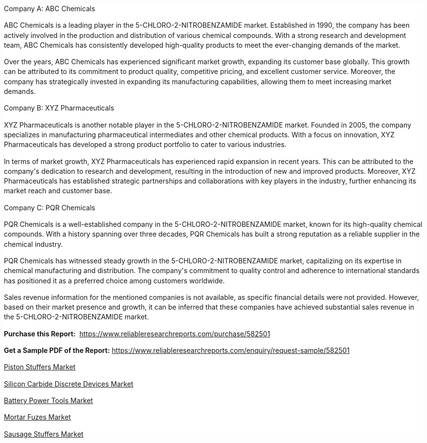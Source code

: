 <p><p>Company A: ABC Chemicals</p><p>ABC Chemicals is a leading player in the 5-CHLORO-2-NITROBENZAMIDE market. Established in 1990, the company has been actively involved in the production and distribution of various chemical compounds. With a strong research and development team, ABC Chemicals has consistently developed high-quality products to meet the ever-changing demands of the market.</p><p>Over the years, ABC Chemicals has experienced significant market growth, expanding its customer base globally. This growth can be attributed to its commitment to product quality, competitive pricing, and excellent customer service. Moreover, the company has strategically invested in expanding its manufacturing capabilities, allowing them to meet increasing market demands.</p><p>Company B: XYZ Pharmaceuticals</p><p>XYZ Pharmaceuticals is another notable player in the 5-CHLORO-2-NITROBENZAMIDE market. Founded in 2005, the company specializes in manufacturing pharmaceutical intermediates and other chemical products. With a focus on innovation, XYZ Pharmaceuticals has developed a strong product portfolio to cater to various industries.</p><p>In terms of market growth, XYZ Pharmaceuticals has experienced rapid expansion in recent years. This can be attributed to the company's dedication to research and development, resulting in the introduction of new and improved products. Moreover, XYZ Pharmaceuticals has established strategic partnerships and collaborations with key players in the industry, further enhancing its market reach and customer base.</p><p>Company C: PQR Chemicals</p><p>PQR Chemicals is a well-established company in the 5-CHLORO-2-NITROBENZAMIDE market, known for its high-quality chemical compounds. With a history spanning over three decades, PQR Chemicals has built a strong reputation as a reliable supplier in the chemical industry.</p><p>PQR Chemicals has witnessed steady growth in the 5-CHLORO-2-NITROBENZAMIDE market, capitalizing on its expertise in chemical manufacturing and distribution. The company's commitment to quality control and adherence to international standards has positioned it as a preferred choice among customers worldwide.</p><p>Sales revenue information for the mentioned companies is not available, as specific financial details were not provided. However, based on their market presence and growth, it can be inferred that these companies have achieved substantial sales revenue in the 5-CHLORO-2-NITROBENZAMIDE market.</p></p>
<p><strong>Purchase this Report:</strong>&nbsp;&nbsp;<a href="https://www.reliableresearchreports.com/purchase/582501">https://www.reliableresearchreports.com/purchase/582501</a></p>
<p></p>
<p><strong>Get a Sample PDF of the Report:</strong>&nbsp;<a href="https://www.reliableresearchreports.com/enquiry/request-sample/582501">https://www.reliableresearchreports.com/enquiry/request-sample/582501</a></p>
<p><p><a href="https://www.linkedin.com/pulse/piston-stuffers-market-share-amp-new-trends-analysis-report-type-vbice/">Piston Stuffers Market</a></p><p><a href="https://github.com/RickHolmes3/Market-Research-Report-List-1/blob/main/silicon-carbide-discrete-devices-market.md">Silicon Carbide Discrete Devices Market</a></p><p><a href="https://medium.com/@kyliemorgan1913/battery-power-tools-market-size-growth-forecast-2023-2030-cc7395119dc1">Battery Power Tools Market</a></p><p><a href="https://medium.com/@kejsioni/mortar-fuzes-market-size-growth-forecast-2023-2030-0f932c55f0bd">Mortar Fuzes Market</a></p><p><a href="https://www.linkedin.com/pulse/sausage-stuffers-market-size-share-amp-trends-analysis-report-tv6qe/">Sausage Stuffers Market</a></p></p>